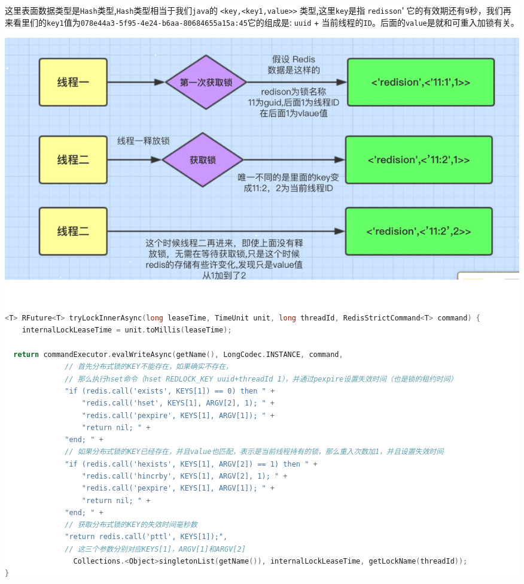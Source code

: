 这里表面数据类型是`Hash`类型,`Hash`类型相当于我们`java`的 `<key,<key1,value>>` 类型,这里`key`是指 `redisson`'    它的有效期还有`9`秒，我们再来看里们的`key1`值为`078e44a3-5f95-4e24-b6aa-80684655a15a:45`它的组成是:    `uuid` + 当前线程的`ID`。后面的`value`是就和可重入加锁有关。     



![image-20201218150500553](https://raw.githubusercontent.com/HealerJean/HealerJean.github.io/master/blogImages/image-20201218150500553.png)



　　

```c
<T> RFuture<T> tryLockInnerAsync(long leaseTime, TimeUnit unit, long threadId, RedisStrictCommand<T> command) {
    internalLockLeaseTime = unit.toMillis(leaseTime);

  return commandExecutor.evalWriteAsync(getName(), LongCodec.INSTANCE, command,
              // 首先分布式锁的KEY不能存在，如果确实不存在，
              // 那么执行hset命令（hset REDLOCK_KEY uuid+threadId 1），并通过pexpire设置失效时间（也是锁的租约时间）
              "if (redis.call('exists', KEYS[1]) == 0) then " +
                  "redis.call('hset', KEYS[1], ARGV[2], 1); " +
                  "redis.call('pexpire', KEYS[1], ARGV[1]); " +
                  "return nil; " +
              "end; " +
              // 如果分布式锁的KEY已经存在，并且value也匹配，表示是当前线程持有的锁，那么重入次数加1，并且设置失效时间
              "if (redis.call('hexists', KEYS[1], ARGV[2]) == 1) then " +
                  "redis.call('hincrby', KEYS[1], ARGV[2], 1); " +
                  "redis.call('pexpire', KEYS[1], ARGV[1]); " +
                  "return nil; " +
              "end; " +
              // 获取分布式锁的KEY的失效时间毫秒数
              "return redis.call('pttl', KEYS[1]);",
              // 这三个参数分别对应KEYS[1]，ARGV[1]和ARGV[2]
                Collections.<Object>singletonList(getName()), internalLockLeaseTime, getLockName(threadId));
}

```
